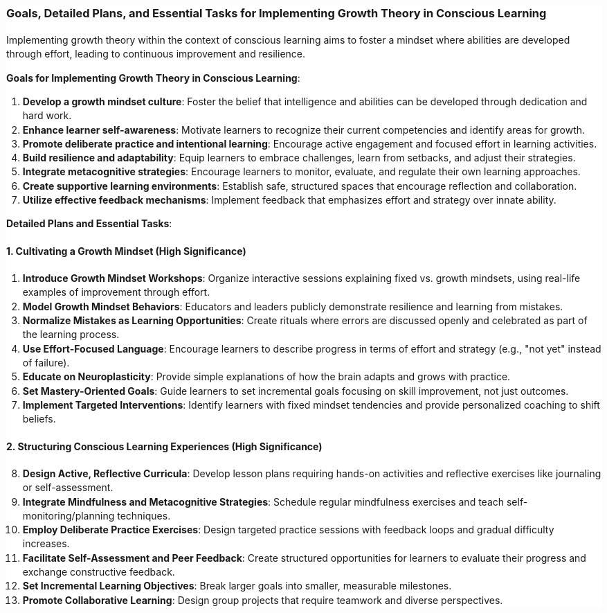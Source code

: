 ### Goals, Detailed Plans, and Essential Tasks for Implementing Growth Theory in Conscious Learning

Implementing growth theory within the context of conscious learning aims to foster a mindset where abilities are developed through effort, leading to continuous improvement and resilience.

**Goals for Implementing Growth Theory in Conscious Learning**:
1.  **Develop a growth mindset culture**: Foster the belief that intelligence and abilities can be developed through dedication and hard work.
2.  **Enhance learner self-awareness**: Motivate learners to recognize their current competencies and identify areas for growth.
3.  **Promote deliberate practice and intentional learning**: Encourage active engagement and focused effort in learning activities.
4.  **Build resilience and adaptability**: Equip learners to embrace challenges, learn from setbacks, and adjust their strategies.
5.  **Integrate metacognitive strategies**: Encourage learners to monitor, evaluate, and regulate their own learning approaches.
6.  **Create supportive learning environments**: Establish safe, structured spaces that encourage reflection and collaboration.
7.  **Utilize effective feedback mechanisms**: Implement feedback that emphasizes effort and strategy over innate ability.

**Detailed Plans and Essential Tasks**:

#### 1. Cultivating a Growth Mindset (High Significance)
1.  **Introduce Growth Mindset Workshops**: Organize interactive sessions explaining fixed vs. growth mindsets, using real-life examples of improvement through effort.
2.  **Model Growth Mindset Behaviors**: Educators and leaders publicly demonstrate resilience and learning from mistakes.
3.  **Normalize Mistakes as Learning Opportunities**: Create rituals where errors are discussed openly and celebrated as part of the learning process.
4.  **Use Effort-Focused Language**: Encourage learners to describe progress in terms of effort and strategy (e.g., "not yet" instead of failure).
5.  **Educate on Neuroplasticity**: Provide simple explanations of how the brain adapts and grows with practice.
6.  **Set Mastery-Oriented Goals**: Guide learners to set incremental goals focusing on skill improvement, not just outcomes.
7.  **Implement Targeted Interventions**: Identify learners with fixed mindset tendencies and provide personalized coaching to shift beliefs.

#### 2. Structuring Conscious Learning Experiences (High Significance)
8.  **Design Active, Reflective Curricula**: Develop lesson plans requiring hands-on activities and reflective exercises like journaling or self-assessment.
9.  **Integrate Mindfulness and Metacognitive Strategies**: Schedule regular mindfulness exercises and teach self-monitoring/planning techniques.
10. **Employ Deliberate Practice Exercises**: Design targeted practice sessions with feedback loops and gradual difficulty increases.
11. **Facilitate Self-Assessment and Peer Feedback**: Create structured opportunities for learners to evaluate their progress and exchange constructive feedback.
12. **Set Incremental Learning Objectives**: Break larger goals into smaller, measurable milestones.
13. **Promote Collaborative Learning**: Design group projects that require teamwork and diverse perspectives.
